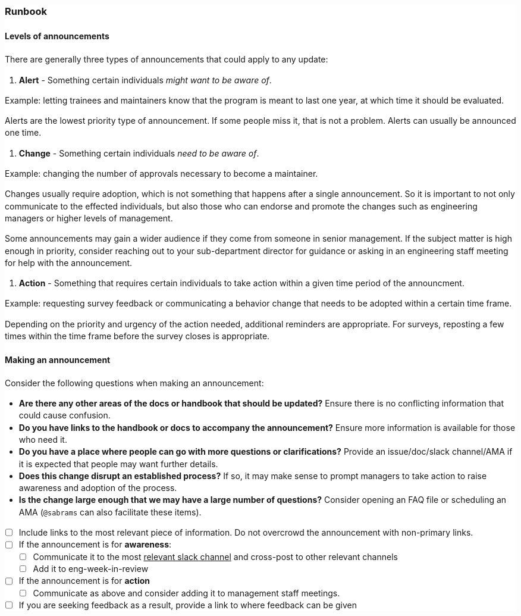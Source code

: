 ### Runbook

#### Levels of announcements

There are generally three types of announcements that could apply to any update:

1. **Alert** - Something certain individuals *might want to be aware of*.

  Example: letting trainees and maintainers know that the program is meant to last one year, at which time it should be evaluated.

  Alerts are the lowest priority type of announcement. If some people miss it, that is not a problem. Alerts can usually be announced one time.

1. **Change** - Something certain individuals *need to be aware of*.

  Example: changing the number of approvals necessary to become a maintainer.

  Changes usually require adoption, which is not something that happens after a single announcement. So it is important to not only communicate to the effected individuals, but also those who can endorse and promote the changes such as engineering managers or higher levels of management.

  Some announcements may gain a wider audience if they come from someone in senior management. If the subject matter is high enough in priority, consider reaching out to your sub-department director for guidance or asking in an engineering staff meeting for help with the announcement.

1. **Action** - Something that requires certain individuals to take action within a given time period of the announcment.

  Example: requesting survey feedback or communicating a behavior change that needs to be adopted within a certain time frame.

  Depending on the priority and urgency of the action needed, additional reminders are appropriate. For surveys, reposting a few times within the time frame before the survey closes is appropriate. 

#### Making an announcement

Consider the following questions when making an announcement:

- **Are there any other areas of the docs or handbook that should be updated?** Ensure there is no conflicting information that could cause confusion.
- **Do you have links to the handbook or docs to accompany the announcement?** Ensure more information is available for those who need it.
- **Do you have a place where people can go with more questions or clarifications?** Provide an issue/doc/slack channel/AMA if it is expected that people may want further details.
- **Does this change disrupt an established process?** If so, it may make sense to prompt managers to take action to raise awareness and adoption of the process.
- **Is the change large enough that we may have a large number of questions?** Consider opening an FAQ file or scheduling an AMA (`@sabrams` can also facilitate these items).

- [ ] Include links to the most relevant piece of information. Do not overcrowd the announcement with non-primary links.
- [ ] If the announcement is for **awareness**: 
  - [ ] Communicate it to the most [relevant slack channel](#communication-channels) and cross-post to other relevant channels
  - [ ] Add it to eng-week-in-review
- [ ] If the announcement is for **action**
  - [ ] Communicate as above and consider adding it to management staff meetings.
- [ ] If you are seeking feedback as a result, provide a link to where feedback can be given
